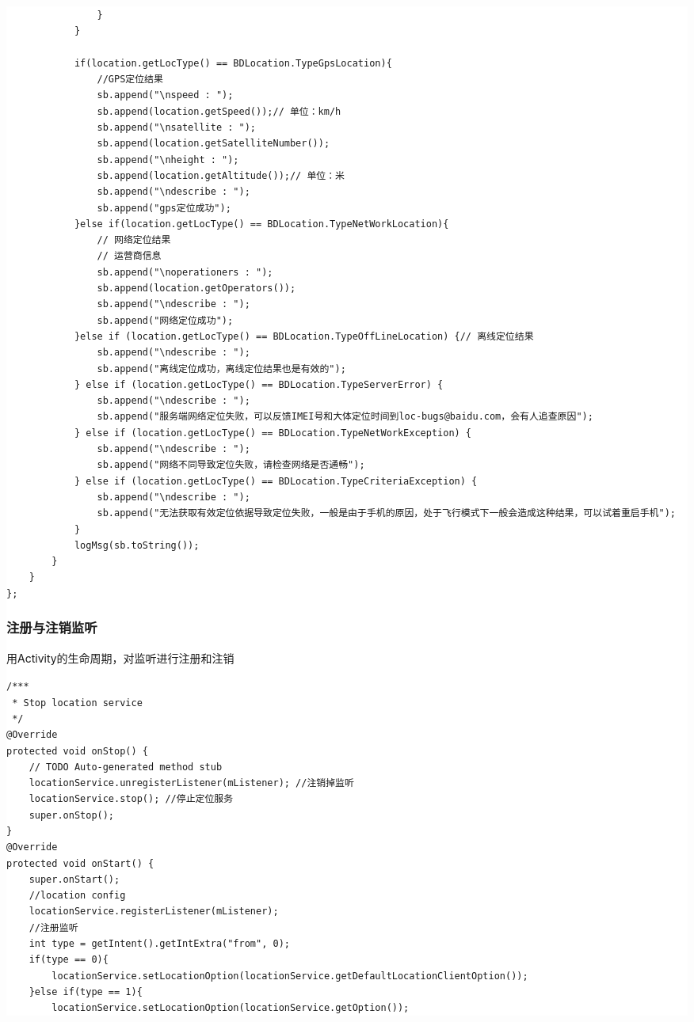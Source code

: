 ```
				}
			}

			if(location.getLocType() == BDLocation.TypeGpsLocation){
				//GPS定位结果
				sb.append("\nspeed : ");
				sb.append(location.getSpeed());// 单位：km/h
				sb.append("\nsatellite : ");
				sb.append(location.getSatelliteNumber());
				sb.append("\nheight : ");
				sb.append(location.getAltitude());// 单位：米
				sb.append("\ndescribe : ");
				sb.append("gps定位成功");
			}else if(location.getLocType() == BDLocation.TypeNetWorkLocation){
				// 网络定位结果
				// 运营商信息
				sb.append("\noperationers : ");
				sb.append(location.getOperators());
				sb.append("\ndescribe : ");
				sb.append("网络定位成功");
			}else if (location.getLocType() == BDLocation.TypeOffLineLocation) {// 离线定位结果
				sb.append("\ndescribe : ");
				sb.append("离线定位成功，离线定位结果也是有效的");
			} else if (location.getLocType() == BDLocation.TypeServerError) {
				sb.append("\ndescribe : ");
				sb.append("服务端网络定位失败，可以反馈IMEI号和大体定位时间到loc-bugs@baidu.com，会有人追查原因");
			} else if (location.getLocType() == BDLocation.TypeNetWorkException) {
				sb.append("\ndescribe : ");
				sb.append("网络不同导致定位失败，请检查网络是否通畅");
			} else if (location.getLocType() == BDLocation.TypeCriteriaException) {
				sb.append("\ndescribe : ");
				sb.append("无法获取有效定位依据导致定位失败，一般是由于手机的原因，处于飞行模式下一般会造成这种结果，可以试着重启手机");
			}
			logMsg(sb.toString());
		}
	}
};
```
### 注册与注销监听

用Activity的生命周期，对监听进行注册和注销
```
/***
 * Stop location service
 */
@Override
protected void onStop() {
	// TODO Auto-generated method stub
	locationService.unregisterListener(mListener); //注销掉监听
	locationService.stop(); //停止定位服务
	super.onStop();
}
@Override
protected void onStart() {
	super.onStart();
	//location config
	locationService.registerListener(mListener);
	//注册监听
	int type = getIntent().getIntExtra("from", 0);
	if(type == 0){
		locationService.setLocationOption(locationService.getDefaultLocationClientOption());
	}else if(type == 1){
		locationService.setLocationOption(locationService.getOption());
```